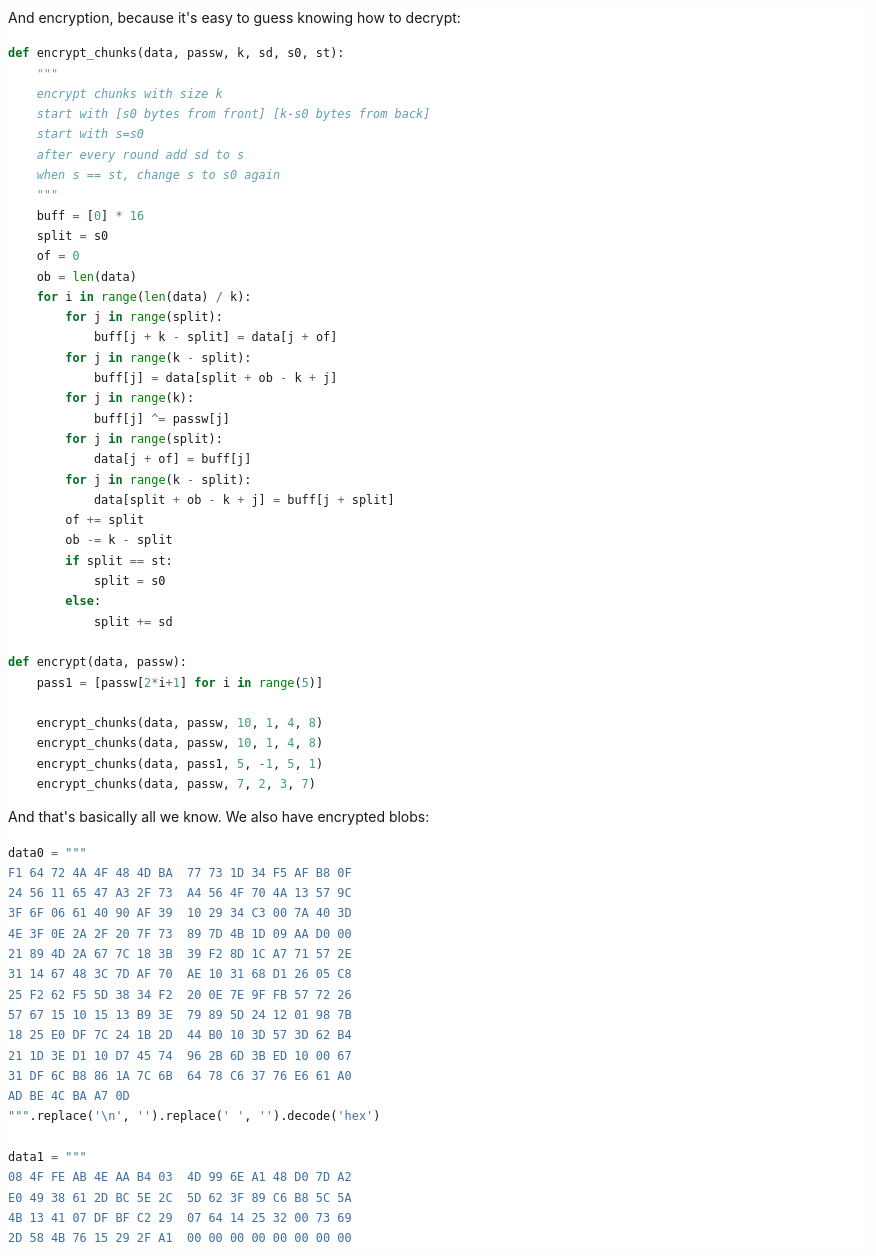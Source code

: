 And encryption, because it's easy to guess knowing how to decrypt:

```python
def encrypt_chunks(data, passw, k, sd, s0, st):
    """
    encrypt chunks with size k
    start with [s0 bytes from front] [k-s0 bytes from back]
    start with s=s0
    after every round add sd to s
    when s == st, change s to s0 again
    """
    buff = [0] * 16
    split = s0
    of = 0
    ob = len(data)
    for i in range(len(data) / k):
        for j in range(split):
            buff[j + k - split] = data[j + of]
        for j in range(k - split):
            buff[j] = data[split + ob - k + j]
        for j in range(k):
            buff[j] ^= passw[j]
        for j in range(split):
            data[j + of] = buff[j]
        for j in range(k - split):
            data[split + ob - k + j] = buff[j + split]
        of += split
        ob -= k - split
        if split == st:
            split = s0
        else:
            split += sd

def encrypt(data, passw):
    pass1 = [passw[2*i+1] for i in range(5)]

    encrypt_chunks(data, passw, 10, 1, 4, 8)
    encrypt_chunks(data, passw, 10, 1, 4, 8)
    encrypt_chunks(data, pass1, 5, -1, 5, 1)
    encrypt_chunks(data, passw, 7, 2, 3, 7)
```

And that's basically all we know. We also have encrypted blobs:


```python
data0 = """
F1 64 72 4A 4F 48 4D BA  77 73 1D 34 F5 AF B8 0F
24 56 11 65 47 A3 2F 73  A4 56 4F 70 4A 13 57 9C
3F 6F 06 61 40 90 AF 39  10 29 34 C3 00 7A 40 3D
4E 3F 0E 2A 2F 20 7F 73  89 7D 4B 1D 09 AA D0 00
21 89 4D 2A 67 7C 18 3B  39 F2 8D 1C A7 71 57 2E
31 14 67 48 3C 7D AF 70  AE 10 31 68 D1 26 05 C8
25 F2 62 F5 5D 38 34 F2  20 0E 7E 9F FB 57 72 26
57 67 15 10 15 13 B9 3E  79 89 5D 24 12 01 98 7B
18 25 E0 DF 7C 24 1B 2D  44 B0 10 3D 57 3D 62 B4
21 1D 3E D1 10 D7 45 74  96 2B 6D 3B ED 10 00 67
31 DF 6C B8 86 1A 7C 6B  64 78 C6 37 76 E6 61 A0
AD BE 4C BA A7 0D
""".replace('\n', '').replace(' ', '').decode('hex')

data1 = """
08 4F FE AB 4E AA B4 03  4D 99 6E A1 48 D0 7D A2
E0 49 38 61 2D BC 5E 2C  5D 62 3F 89 C6 B8 5C 5A
4B 13 41 07 DF BF C2 29  07 64 14 25 32 00 73 69
2D 58 4B 76 15 29 2F A1  00 00 00 00 00 00 00 00
```